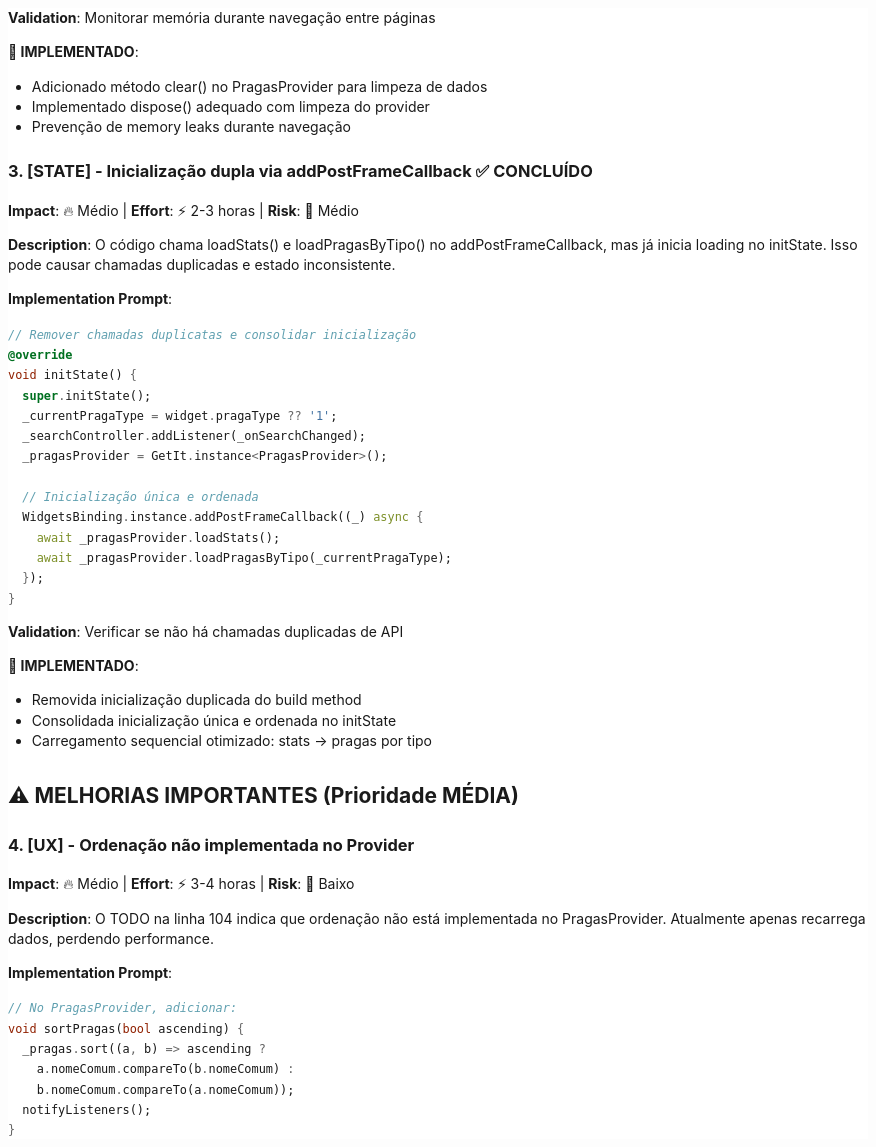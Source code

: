 **Validation**: Monitorar memória durante navegação entre páginas

**🎯 IMPLEMENTADO**:
- Adicionado método clear() no PragasProvider para limpeza de dados
- Implementado dispose() adequado com limpeza do provider  
- Prevenção de memory leaks durante navegação

### 3. **[STATE] - Inicialização dupla via addPostFrameCallback** ✅ CONCLUÍDO
**Impact**: 🔥 Médio | **Effort**: ⚡ 2-3 horas | **Risk**: 🚨 Médio

**Description**: O código chama loadStats() e loadPragasByTipo() no addPostFrameCallback, mas já inicia loading no initState. Isso pode causar chamadas duplicadas e estado inconsistente.

**Implementation Prompt**:
```dart
// Remover chamadas duplicatas e consolidar inicialização
@override
void initState() {
  super.initState();
  _currentPragaType = widget.pragaType ?? '1';
  _searchController.addListener(_onSearchChanged);
  _pragasProvider = GetIt.instance<PragasProvider>();
  
  // Inicialização única e ordenada
  WidgetsBinding.instance.addPostFrameCallback((_) async {
    await _pragasProvider.loadStats();
    await _pragasProvider.loadPragasByTipo(_currentPragaType);
  });
}
```

**Validation**: Verificar se não há chamadas duplicadas de API

**🎯 IMPLEMENTADO**:
- Removida inicialização duplicada do build method
- Consolidada inicialização única e ordenada no initState  
- Carregamento sequencial otimizado: stats → pragas por tipo

## ⚠️ MELHORIAS IMPORTANTES (Prioridade MÉDIA)

### 4. **[UX] - Ordenação não implementada no Provider**
**Impact**: 🔥 Médio | **Effort**: ⚡ 3-4 horas | **Risk**: 🚨 Baixo

**Description**: O TODO na linha 104 indica que ordenação não está implementada no PragasProvider. Atualmente apenas recarrega dados, perdendo performance.

**Implementation Prompt**:
```dart
// No PragasProvider, adicionar:
void sortPragas(bool ascending) {
  _pragas.sort((a, b) => ascending ? 
    a.nomeComum.compareTo(b.nomeComum) : 
    b.nomeComum.compareTo(a.nomeComum));
  notifyListeners();
}
```
